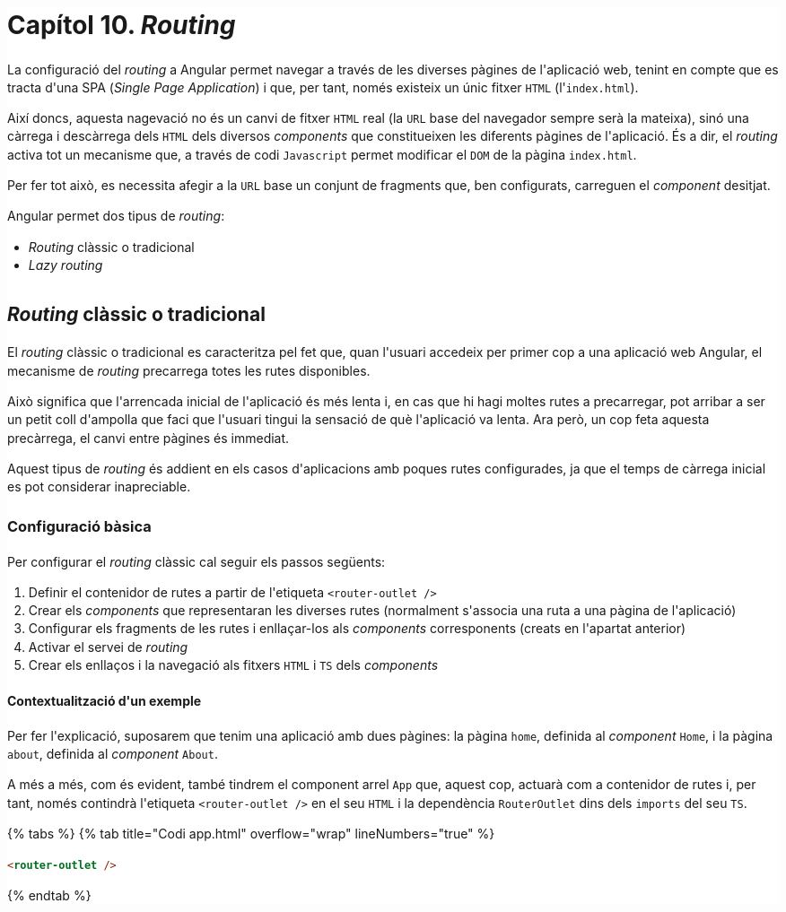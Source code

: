 # Capítol 10. *Routing*
La configuració del *routing* a Angular permet navegar a través de les diverses pàgines de l'aplicació web, tenint en compte que es tracta d'una SPA (*Single Page Application*) i que, per tant, només existeix un únic fitxer `HTML` (l'`index.html`).

Així doncs, aquesta nagevació no és un canvi de fitxer `HTML` real (la `URL` base del navegador sempre serà la mateixa), sinó una càrrega i descàrrega dels `HTML` dels diversos *components* que constitueixen les diferents pàgines de l'aplicació. És a dir, el *routing* activa tot un mecanisme que, a través de codi `Javascript` permet modificar el `DOM` de la pàgina `index.html`.

Per fer tot això, es necessita afegir a la `URL` base un conjunt de fragments que, ben configurats, carreguen el *component* desitjat.

Angular permet dos tipus de *routing*:
* *Routing* clàssic o tradicional
* *Lazy routing*

## *Routing* clàssic o tradicional
El *routing* clàssic o tradicional es caracteritza pel fet que, quan l'usuari accedeix per primer cop a una aplicació web Angular, el mecanisme de *routing* precarrega totes les rutes disponibles.

Això significa que l'arrencada inicial de l'aplicació és més lenta i, en cas que hi hagi moltes rutes a precarregar, pot arribar a ser un petit coll d'ampolla que faci que l'usuari tingui la sensació de què l'aplicació va lenta. Ara però, un cop feta aquesta precàrrega, el canvi entre pàgines és immediat.

Aquest tipus de *routing* és addient en els casos d'aplicacions amb poques rutes configurades, ja que el temps de càrrega inicial es pot considerar inapreciable.

### Configuració bàsica
Per configurar el *routing* clàssic cal seguir els passos següents:
1. Definir el contenidor de rutes a partir de l'etiqueta `<router-outlet />`
2. Crear els *components* que representaran les diverses rutes (normalment s'associa una ruta a una pàgina de l'aplicació)
3. Configurar els fragments de les rutes i enllaçar-los als *components* corresponents (creats en l'apartat anterior)
4. Activar el servei de *routing*
5. Crear els enllaços i la navegació als fitxers `HTML` i `TS` dels *components*

#### Contextualització d'un exemple
Per fer l'explicació, suposarem que tenim una aplicació amb dues pàgines: la pàgina `home`, definida al *component* `Home`, i la pàgina `about`, definida al *component* `About`.

A més a més, com és evident, també tindrem el component arrel `App` que, aquest cop, actuarà com a contenidor de rutes i, per tant, només contindrà l'etiqueta `<router-outlet />` en el seu `HTML` i la dependència `RouterOutlet` dins dels `imports` del seu `TS`.

{% tabs %}
{% tab title="Codi app.html" overflow="wrap" lineNumbers="true" %}
  ```html
  <router-outlet />
  ```
{% endtab %}
